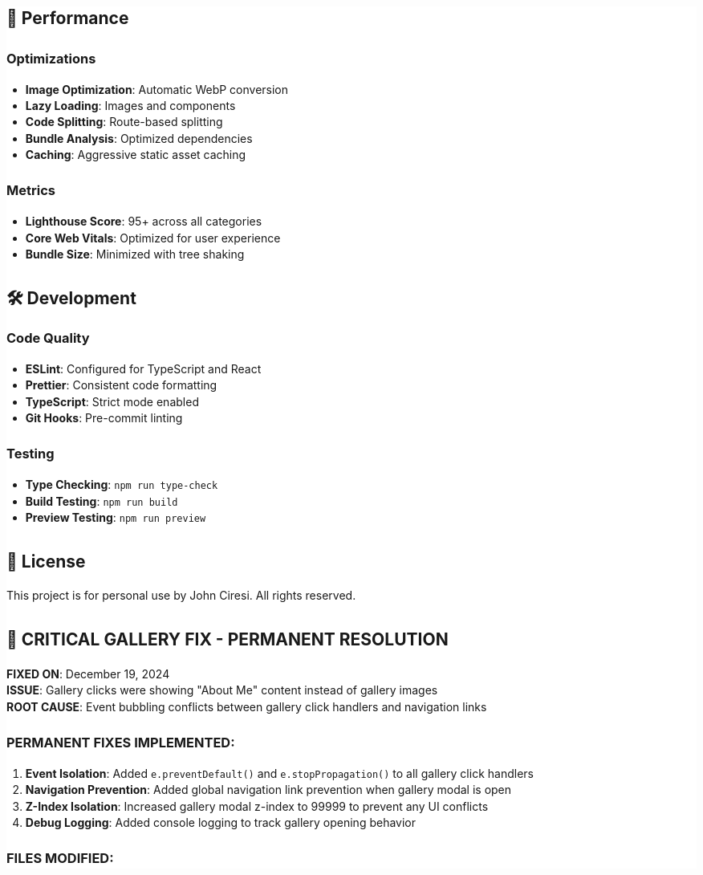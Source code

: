 ## 📱 Performance

### Optimizations

- **Image Optimization**: Automatic WebP conversion
- **Lazy Loading**: Images and components
- **Code Splitting**: Route-based splitting
- **Bundle Analysis**: Optimized dependencies
- **Caching**: Aggressive static asset caching

### Metrics

- **Lighthouse Score**: 95+ across all categories
- **Core Web Vitals**: Optimized for user experience
- **Bundle Size**: Minimized with tree shaking

## 🛠️ Development

### Code Quality

- **ESLint**: Configured for TypeScript and React
- **Prettier**: Consistent code formatting
- **TypeScript**: Strict mode enabled
- **Git Hooks**: Pre-commit linting

### Testing

- **Type Checking**: `npm run type-check`
- **Build Testing**: `npm run build`
- **Preview Testing**: `npm run preview`

## 📄 License

This project is for personal use by John Ciresi. All rights reserved.

## 🚨 CRITICAL GALLERY FIX - PERMANENT RESOLUTION

**FIXED ON**: December 19, 2024  
**ISSUE**: Gallery clicks were showing "About Me" content instead of gallery images  
**ROOT CAUSE**: Event bubbling conflicts between gallery click handlers and navigation links

### PERMANENT FIXES IMPLEMENTED:

1. **Event Isolation**: Added `e.preventDefault()` and `e.stopPropagation()` to all gallery click handlers
2. **Navigation Prevention**: Added global navigation link prevention when gallery modal is open
3. **Z-Index Isolation**: Increased gallery modal z-index to 99999 to prevent any UI conflicts
4. **Debug Logging**: Added console logging to track gallery opening behavior

### FILES MODIFIED:
